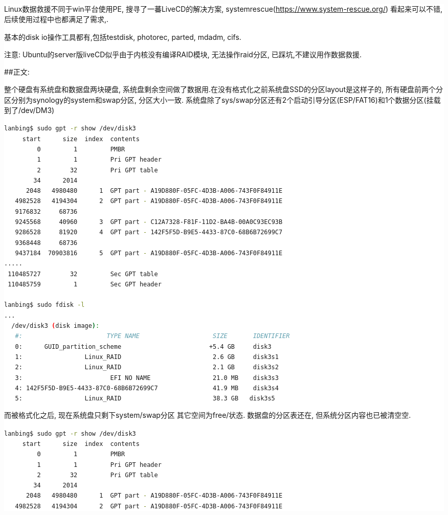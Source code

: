 

Linux数据救援不同于win平台使用PE, 搜寻了一蕃LiveCD的解决方案, systemrescue(https://www.system-rescue.org/) 看起来可以不错,后续使用过程中也都满足了需求,.

基本的disk io操作工具都有,包括testdisk, photorec, parted, mdadm, cifs. 

注意: Ubuntu的server版liveCD似乎由于内核没有编译RAID模块, 无法操作raid分区, 已踩坑,不建议用作数据救援.





##正文:

整个硬盘有系统盘和数据盘两块硬盘, 系统盘剩余空间做了数据用.在没有格式化之前系统盘SSD的分区layout是这样子的, 所有硬盘前两个分区分别为synology的system和swap分区, 分区大小一致. 系统盘除了sys/swap分区还有2个启动引导分区(ESP/FAT16)和1个数据分区(挂载到了/dev/DM3)

```bash
lanbing$ sudo gpt -r show /dev/disk3
     start      size  index  contents
         0         1         PMBR
         1         1         Pri GPT header
         2        32         Pri GPT table
        34      2014         
      2048   4980480      1  GPT part - A19D880F-05FC-4D3B-A006-743F0F84911E
   4982528   4194304      2  GPT part - A19D880F-05FC-4D3B-A006-743F0F84911E
   9176832     68736         
   9245568     40960      3  GPT part - C12A7328-F81F-11D2-BA4B-00A0C93EC93B
   9286528     81920      4  GPT part - 142F5F5D-B9E5-4433-87C0-68B6B72699C7
   9368448     68736         
   9437184  70903816      5  GPT part - A19D880F-05FC-4D3B-A006-743F0F84911E
.....      
 110485727        32         Sec GPT table
 110485759         1         Sec GPT header

lanbing$ sudo fdisk -l 
...
  /dev/disk3 (disk image):
   #:                       TYPE NAME                    SIZE       IDENTIFIER
   0:      GUID_partition_scheme                        +5.4 GB     disk3
   1:                 Linux_RAID                         2.6 GB     disk3s1
   2:                 Linux_RAID                         2.1 GB     disk3s2
   3:                        EFI NO NAME                 21.0 MB    disk3s3
   4: 142F5F5D-B9E5-4433-87C0-68B6B72699C7               41.9 MB    disk3s4
   5:                 Linux_RAID                         38.3 GB   disk3s5
```

而被格式化之后, 现在系统盘只剩下system/swap分区 其它空间为free/状态. 数据盘的分区表还在, 但系统分区内容也已被清空空. 

```bash
lanbing$ sudo gpt -r show /dev/disk3
     start      size  index  contents
         0         1         PMBR
         1         1         Pri GPT header
         2        32         Pri GPT table
        34      2014         
      2048   4980480      1  GPT part - A19D880F-05FC-4D3B-A006-743F0F84911E
   4982528   4194304      2  GPT part - A19D880F-05FC-4D3B-A006-743F0F84911E
```
